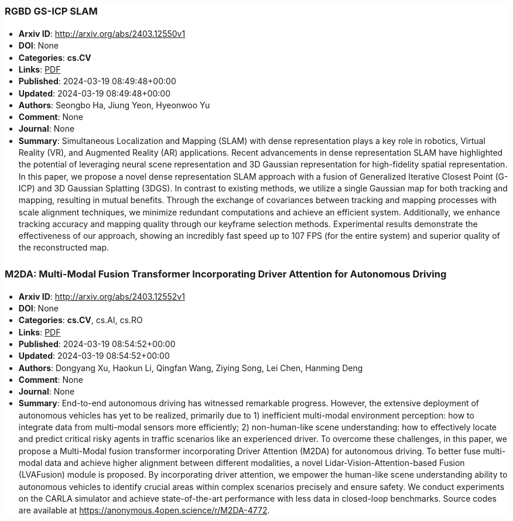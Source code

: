 

### RGBD GS-ICP SLAM
- **Arxiv ID**: http://arxiv.org/abs/2403.12550v1
- **DOI**: None
- **Categories**: **cs.CV**
- **Links**: [PDF](http://arxiv.org/pdf/2403.12550v1)
- **Published**: 2024-03-19 08:49:48+00:00
- **Updated**: 2024-03-19 08:49:48+00:00
- **Authors**: Seongbo Ha, Jiung Yeon, Hyeonwoo Yu
- **Comment**: None
- **Journal**: None
- **Summary**: Simultaneous Localization and Mapping (SLAM) with dense representation plays a key role in robotics, Virtual Reality (VR), and Augmented Reality (AR) applications. Recent advancements in dense representation SLAM have highlighted the potential of leveraging neural scene representation and 3D Gaussian representation for high-fidelity spatial representation. In this paper, we propose a novel dense representation SLAM approach with a fusion of Generalized Iterative Closest Point (G-ICP) and 3D Gaussian Splatting (3DGS). In contrast to existing methods, we utilize a single Gaussian map for both tracking and mapping, resulting in mutual benefits. Through the exchange of covariances between tracking and mapping processes with scale alignment techniques, we minimize redundant computations and achieve an efficient system. Additionally, we enhance tracking accuracy and mapping quality through our keyframe selection methods. Experimental results demonstrate the effectiveness of our approach, showing an incredibly fast speed up to 107 FPS (for the entire system) and superior quality of the reconstructed map.



### M2DA: Multi-Modal Fusion Transformer Incorporating Driver Attention for Autonomous Driving
- **Arxiv ID**: http://arxiv.org/abs/2403.12552v1
- **DOI**: None
- **Categories**: **cs.CV**, cs.AI, cs.RO
- **Links**: [PDF](http://arxiv.org/pdf/2403.12552v1)
- **Published**: 2024-03-19 08:54:52+00:00
- **Updated**: 2024-03-19 08:54:52+00:00
- **Authors**: Dongyang Xu, Haokun Li, Qingfan Wang, Ziying Song, Lei Chen, Hanming Deng
- **Comment**: None
- **Journal**: None
- **Summary**: End-to-end autonomous driving has witnessed remarkable progress. However, the extensive deployment of autonomous vehicles has yet to be realized, primarily due to 1) inefficient multi-modal environment perception: how to integrate data from multi-modal sensors more efficiently; 2) non-human-like scene understanding: how to effectively locate and predict critical risky agents in traffic scenarios like an experienced driver. To overcome these challenges, in this paper, we propose a Multi-Modal fusion transformer incorporating Driver Attention (M2DA) for autonomous driving. To better fuse multi-modal data and achieve higher alignment between different modalities, a novel Lidar-Vision-Attention-based Fusion (LVAFusion) module is proposed. By incorporating driver attention, we empower the human-like scene understanding ability to autonomous vehicles to identify crucial areas within complex scenarios precisely and ensure safety. We conduct experiments on the CARLA simulator and achieve state-of-the-art performance with less data in closed-loop benchmarks. Source codes are available at https://anonymous.4open.science/r/M2DA-4772.


